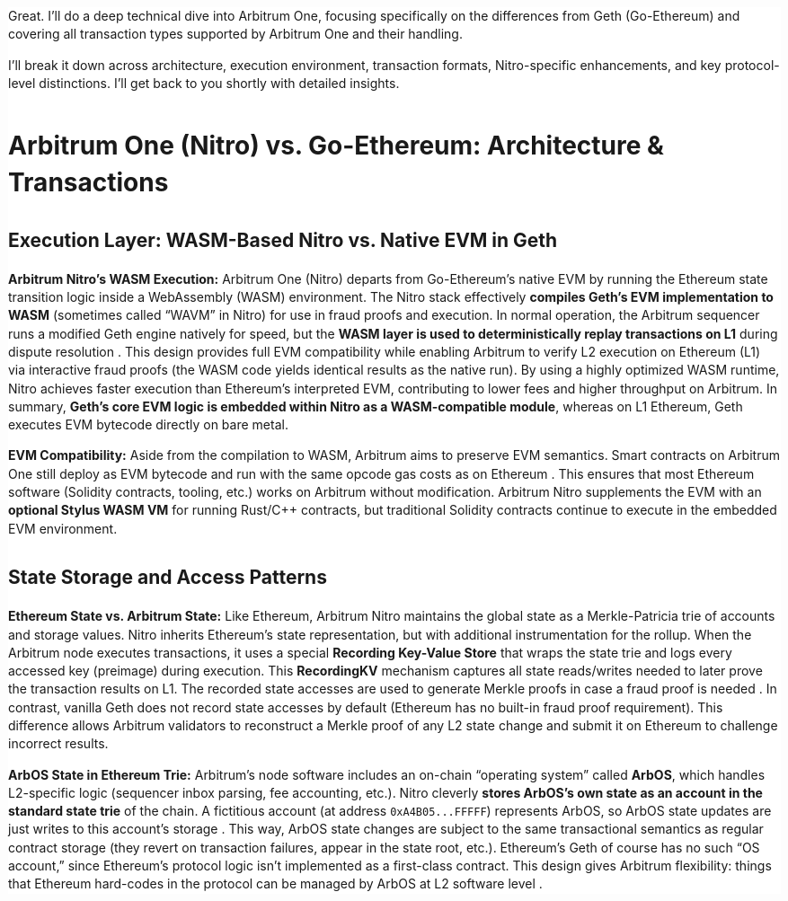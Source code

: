 Great. I’ll do a deep technical dive into Arbitrum One, focusing specifically on the differences from Geth (Go-Ethereum) and covering all transaction types supported by Arbitrum One and their handling.

I’ll break it down across architecture, execution environment, transaction formats, Nitro-specific enhancements, and key protocol-level distinctions. I’ll get back to you shortly with detailed insights.

# Arbitrum One (Nitro) vs. Go-Ethereum: Architecture & Transactions

## Execution Layer: WASM-Based Nitro vs. Native EVM in Geth  
**Arbitrum Nitro’s WASM Execution:** Arbitrum One (Nitro) departs from Go-Ethereum’s native EVM by running the Ethereum state transition logic inside a WebAssembly (WASM) environment. The Nitro stack effectively **compiles Geth’s EVM implementation to WASM** (sometimes called “WAVM” in Nitro) for use in fraud proofs and execution. In normal operation, the Arbitrum sequencer runs a modified Geth engine natively for speed, but the **WASM layer is used to deterministically replay transactions on L1** during dispute resolution . This design provides full EVM compatibility while enabling Arbitrum to verify L2 execution on Ethereum (L1) via interactive fraud proofs (the WASM code yields identical results as the native run). By using a highly optimized WASM runtime, Nitro achieves faster execution than Ethereum’s interpreted EVM, contributing to lower fees and higher throughput on Arbitrum. In summary, **Geth’s core EVM logic is embedded within Nitro as a WASM-compatible module**, whereas on L1 Ethereum, Geth executes EVM bytecode directly on bare metal. 

**EVM Compatibility:** Aside from the compilation to WASM, Arbitrum aims to preserve EVM semantics. Smart contracts on Arbitrum One still deploy as EVM bytecode and run with the same opcode gas costs as on Ethereum . This ensures that most Ethereum software (Solidity contracts, tooling, etc.) works on Arbitrum without modification. Arbitrum Nitro supplements the EVM with an **optional Stylus WASM VM** for running Rust/C++ contracts, but traditional Solidity contracts continue to execute in the embedded EVM environment. 

## State Storage and Access Patterns  
**Ethereum State vs. Arbitrum State:** Like Ethereum, Arbitrum Nitro maintains the global state as a Merkle-Patricia trie of accounts and storage values. Nitro inherits Ethereum’s state representation, but with additional instrumentation for the rollup. When the Arbitrum node executes transactions, it uses a special **Recording Key-Value Store** that wraps the state trie and logs every accessed key (preimage) during execution. This **RecordingKV** mechanism captures all state reads/writes needed to later prove the transaction results on L1. The recorded state accesses are used to generate Merkle proofs in case a fraud proof is needed . In contrast, vanilla Geth does not record state accesses by default (Ethereum has no built-in fraud proof requirement). This difference allows Arbitrum validators to reconstruct a Merkle proof of any L2 state change and submit it on Ethereum to challenge incorrect results.

**ArbOS State in Ethereum Trie:** Arbitrum’s node software includes an on-chain “operating system” called **ArbOS**, which handles L2-specific logic (sequencer inbox parsing, fee accounting, etc.). Nitro cleverly **stores ArbOS’s own state as an account in the standard state trie** of the chain. A fictitious account (at address `0xA4B05...FFFFF`) represents ArbOS, so ArbOS state updates are just writes to this account’s storage . This way, ArbOS state changes are subject to the same transactional semantics as regular contract storage (they revert on transaction failures, appear in the state root, etc.). Ethereum’s Geth of course has no such “OS account,” since Ethereum’s protocol logic isn’t implemented as a first-class contract. This design gives Arbitrum flexibility: things that Ethereum hard-codes in the protocol can be managed by ArbOS at L2 software level . 
